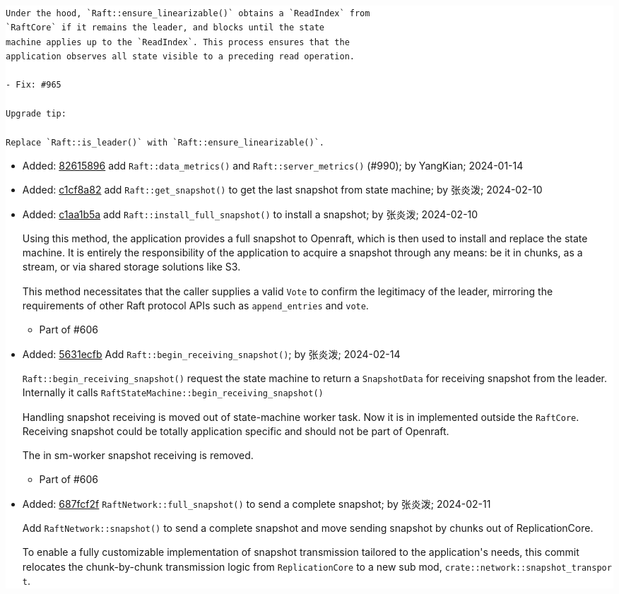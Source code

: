     Under the hood, `Raft::ensure_linearizable()` obtains a `ReadIndex` from
    `RaftCore` if it remains the leader, and blocks until the state
    machine applies up to the `ReadIndex`. This process ensures that the
    application observes all state visible to a preceding read operation.

    - Fix: #965

    Upgrade tip:

    Replace `Raft::is_leader()` with `Raft::ensure_linearizable()`.

-   Added: [82615896](https://github.com/databendlabs/openraft/commit/82615896eebb85941d20fec85f4cb7ef7798c97d) add `Raft::data_metrics()` and `Raft::server_metrics()` (#990); by YangKian; 2024-01-14

-   Added: [c1cf8a82](https://github.com/databendlabs/openraft/commit/c1cf8a82f15de5bf8d46e5b04823d08698a429f1) add `Raft::get_snapshot()` to get the last snapshot from state machine; by 张炎泼; 2024-02-10

-   Added: [c1aa1b5a](https://github.com/databendlabs/openraft/commit/c1aa1b5ab551877ffc40975c4e3d3d376309524b) add `Raft::install_full_snapshot()` to install a snapshot; by 张炎泼; 2024-02-10

    Using this method, the application provides a full snapshot to
    Openraft, which is then used to install and replace the state machine.
    It is entirely the responsibility of the application to acquire a
    snapshot through any means: be it in chunks, as a stream, or via shared
    storage solutions like S3.

    This method necessitates that the caller supplies a valid `Vote` to
    confirm the legitimacy of the leader, mirroring the requirements of
    other Raft protocol APIs such as `append_entries` and `vote`.

    - Part of #606

-   Added: [5631ecfb](https://github.com/databendlabs/openraft/commit/5631ecfb80f51e21ac3f489836000dd256ea6a99) Add `Raft::begin_receiving_snapshot()`; by 张炎泼; 2024-02-14

    `Raft::begin_receiving_snapshot()` request the state machine to return a
    `SnapshotData` for receiving snapshot from the leader.
    Internally it calls `RaftStateMachine::begin_receiving_snapshot()`

    Handling snapshot receiving is moved out of state-machine worker task.
    Now it is in implemented outside the `RaftCore`.
    Receiving snapshot could be totally application specific and should not
    be part of Openraft.

    The in sm-worker snapshot receiving is removed.

    - Part of #606

-   Added: [687fcf2f](https://github.com/databendlabs/openraft/commit/687fcf2f7cc0fed878f7a5b9ac96fe63ef793099) `RaftNetwork::full_snapshot()` to send a complete snapshot; by 张炎泼; 2024-02-11

    Add `RaftNetwork::snapshot()` to send a complete snapshot and move
    sending snapshot by chunks out of ReplicationCore.

    To enable a fully customizable implementation of snapshot transmission
    tailored to the application's needs, this commit relocates the
    chunk-by-chunk transmission logic from `ReplicationCore` to a new
    sub mod, `crate::network::snapshot_transport`.
